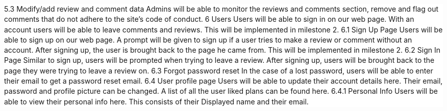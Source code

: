   </tr>
  <tr>
   <td>5.3
   </td>
   <td>Modify/add review and comment data
   </td>
   <td>Admins will be able to monitor the reviews and comments section, remove and flag out comments that do not adhere to the site’s code of conduct. 
   </td>
  </tr>
  <tr>
   <td>6
   </td>
   <td>Users
   </td>
   <td>Users will be able to sign in on our web page. With an account users will be able to leave comments and reviews. This will be implemented in milestone 2.
   </td>
  </tr>
  <tr>
   <td>6.1
   </td>
   <td>Sign Up Page
   </td>
   <td>Users will be able to sign up on our web page. A prompt will be given to sign up if a user tries to make a review or comment without an account. After signing up, the user is brought back to the page he came from. This will be implemented in milestone 2.
   </td>
  </tr>
  <tr>
   <td>6.2
   </td>
   <td>Sign In Page
   </td>
   <td>Similar to sign up, users will be prompted when trying to leave a review. After signing up, users will be brought back to the page they were trying to leave a review on.
   </td>
  </tr>
  <tr>
   <td>6.3
   </td>
   <td>Forgot password reset
   </td>
   <td>In the case of a lost password, users will be able to enter their email to get a password reset email.
   </td>
  </tr>
  <tr>
   <td>6.4
   </td>
   <td>User profile page
   </td>
   <td>Users will be able to update their account details here. Their email, password and profile picture can be changed. A list of all the user liked plans can be found here.
   </td>
  </tr>
  <tr>
   <td>6.4.1
   </td>
   <td>Personal Info
   </td>
   <td>Users will be able to view their personal info here. This consists of their Displayed name and their email.
   </td>